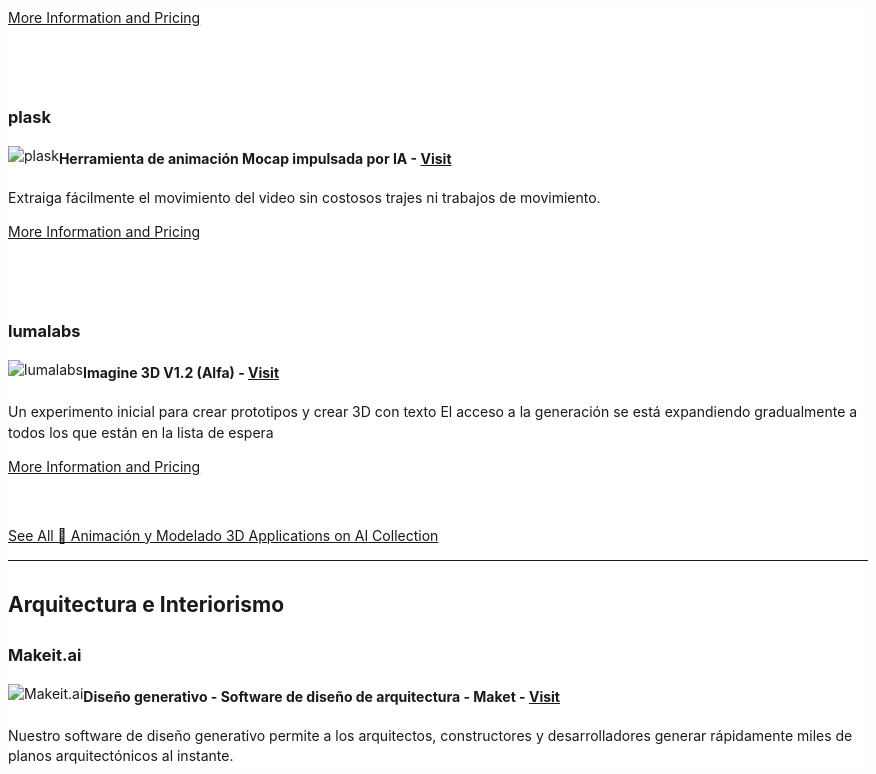 [More Information and Pricing](https://www.thataicollection.com/es/application/kaedim)

<br />

<br />


### plask
<img align="left" src="https://aicollection.twic.pics/screenshots/screenshot-plask.webp?twic=v1/resize=240" alt="plask">

#### Herramienta de animación Mocap impulsada por IA - [Visit](https://www.thataicollection.com/redirect/plask)

Extraiga fácilmente el movimiento del video sin costosos trajes ni trabajos de movimiento.

[More Information and Pricing](https://www.thataicollection.com/es/application/plask)

<br />

<br />


### lumalabs
<img align="left" src="https://aicollection.twic.pics/screenshots/screenshot-lumalabs.webp?twic=v1/resize=240" alt="lumalabs">

#### Imagine 3D V1.2 (Alfa) - [Visit](https://www.thataicollection.com/redirect/lumalabs)

Un experimento inicial para crear prototipos y crear 3D con texto El acceso a la generación se está expandiendo gradualmente a todos los que están en la lista de espera

[More Information and Pricing](https://www.thataicollection.com/es/application/lumalabs)

<br />





[See All 🎲 Animación y Modelado 3D Applications on AI Collection](https://www.thataicollection.com/es/categories/animation-and-3d-modeling)

---

## Arquitectura e Interiorismo

### Makeit.ai
<img align="left" src="https://aicollection.twic.pics/screenshots/screenshot-makeit.ai.webp?twic=v1/resize=240" alt="Makeit.ai">

#### Diseño generativo - Software de diseño de arquitectura - Maket - [Visit](https://www.thataicollection.com/redirect/makeit.ai)

Nuestro software de diseño generativo permite a los arquitectos, constructores y desarrolladores generar rápidamente miles de planos arquitectónicos al instante.
